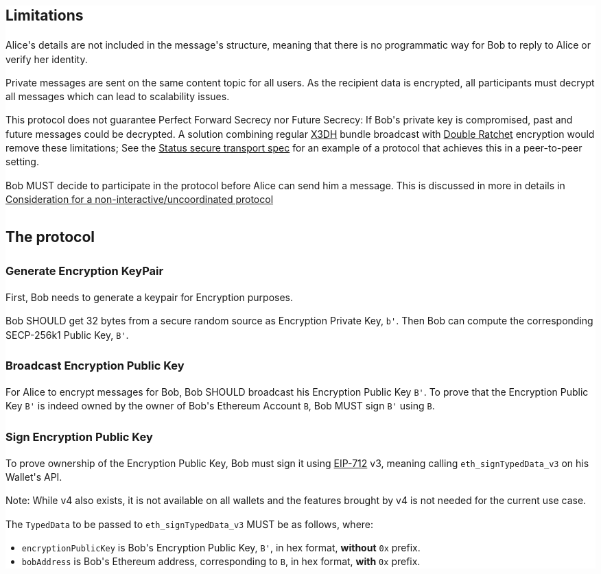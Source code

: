 ## Limitations

Alice's details are not included in the message's structure,
meaning that there is no programmatic way for Bob to reply to Alice
or verify her identity.

Private messages are sent on the same content topic for all users.
As the recipient data is encrypted, all participants must decrypt all messages which can lead to scalability issues.

This protocol does not guarantee Perfect Forward Secrecy nor Future Secrecy:
If Bob's private key is compromised, past and future messages could be decrypted.
A solution combining regular [X3DH](https://www.signal.org/docs/specifications/x3dh/)
bundle broadcast with [Double Ratchet](https://signal.org/docs/specifications/doubleratchet/) encryption would remove these limitations;
See the [Status secure transport spec](https://specs.status.im/spec/5) for an example of a protocol that achieves this in a peer-to-peer setting.

Bob MUST decide to participate in the protocol before Alice can send him a message.
This is discussed in more in details in [Consideration for a non-interactive/uncoordinated protocol](#consideration-for-a-non-interactiveuncoordinated-protocol)

## The protocol

### Generate Encryption KeyPair

First, Bob needs to generate a keypair for Encryption purposes.

Bob SHOULD get 32 bytes from a secure random source as Encryption Private Key, `b'`.
Then Bob can compute the corresponding SECP-256k1 Public Key, `B'`.

### Broadcast Encryption Public Key

For Alice to encrypt messages for Bob,
Bob SHOULD broadcast his Encryption Public Key `B'`.
To prove that the Encryption Public Key `B'` is indeed owned by the owner of Bob's Ethereum Account `B`,
Bob MUST sign `B'` using `B`.

### Sign Encryption Public Key

To prove ownership of the Encryption Public Key,
Bob must sign it using [EIP-712](https://eips.ethereum.org/EIPS/eip-712) v3,
meaning calling `eth_signTypedData_v3` on his Wallet's API.

Note: While v4 also exists,
it is not available on all wallets and the features brought by v4 is not needed for the current use case.

The `TypedData` to be passed to `eth_signTypedData_v3` MUST be as follows, where:

- `encryptionPublicKey` is Bob's Encryption Public Key, `B'`, in hex format, **without** `0x` prefix.
- `bobAddress` is Bob's Ethereum address, corresponding to `B`, in hex format, **with** `0x` prefix.
